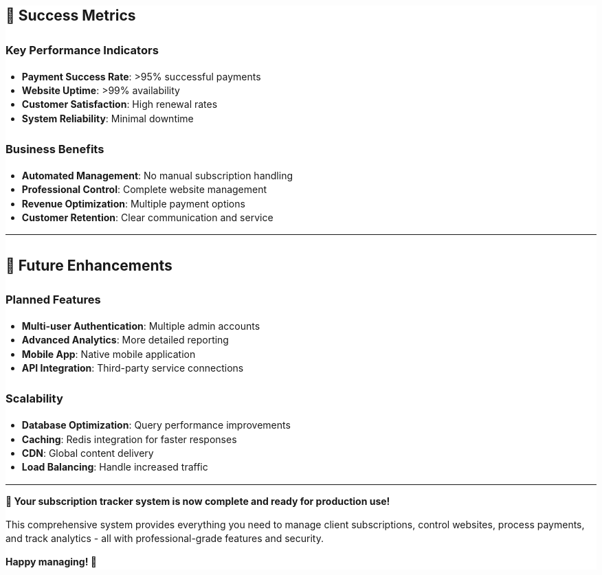 
## **🎉 Success Metrics**

### **Key Performance Indicators**
- **Payment Success Rate**: >95% successful payments
- **Website Uptime**: >99% availability
- **Customer Satisfaction**: High renewal rates
- **System Reliability**: Minimal downtime

### **Business Benefits**
- **Automated Management**: No manual subscription handling
- **Professional Control**: Complete website management
- **Revenue Optimization**: Multiple payment options
- **Customer Retention**: Clear communication and service

---

## **🚀 Future Enhancements**

### **Planned Features**
- **Multi-user Authentication**: Multiple admin accounts
- **Advanced Analytics**: More detailed reporting
- **Mobile App**: Native mobile application
- **API Integration**: Third-party service connections

### **Scalability**
- **Database Optimization**: Query performance improvements
- **Caching**: Redis integration for faster responses
- **CDN**: Global content delivery
- **Load Balancing**: Handle increased traffic

---

**🎯 Your subscription tracker system is now complete and ready for production use!**

This comprehensive system provides everything you need to manage client subscriptions, control websites, process payments, and track analytics - all with professional-grade features and security.

**Happy managing! 🚀**
